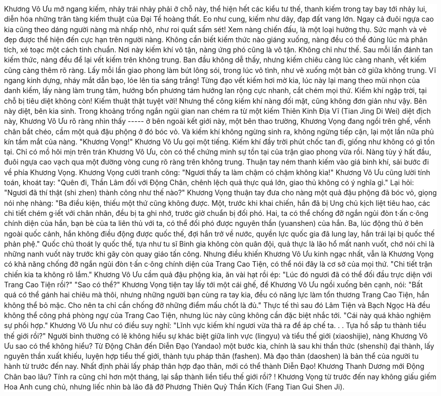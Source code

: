 Khương Vô Ưu mở ngang kiếm, nhảy trái nhảy phải ở chỗ này, thể hiện hết các kiểu tư thế, thanh kiếm trong tay bay tới nhảy lui, diễn hóa những trân tàng kiếm thuật của Đại Tề hoàng thất. Eo như cung, kiếm như dây, đạp đất vang lớn. Ngay cả đuôi ngựa cao kia cũng theo dáng người nàng mà nhấp nhô, như roi quất sấm sét!
Xem nàng chiến đấu, là một loại hưởng thụ.
Sức mạnh và vẻ đẹp được thể hiện đến cực hạn trên người nàng.
Không cần biết kiếm thức nào giáng xuống, nàng đều có thể đúng lúc mà phân tích, xé toạc một cách tinh chuẩn.
Nơi này kiếm khí vô tận, nàng ứng phó cũng là vô tận.
Không chỉ như thế.
Sau mỗi lần đánh tan kiếm thức, nàng đều để lại vết kiếm trên không trung.
Ban đầu không dễ thấy, nhưng kiếm chiêu càng lúc càng nhanh, vết kiếm cũng càng thêm rõ ràng.
Lấy mỗi lần giao phong làm bút lông sói, trong lúc vô tình, như vẽ xuống một bàn cờ giữa không trung.
Vĩ ngang kinh dựng, nháy mắt dẫn bạo, lóe lên tia sáng trắng!
Từng đạo vết kiếm hơi mờ kia, lúc này lại mang theo mũi nhọn của danh kiếm, lấy nàng làm trung tâm, hướng bốn phương tám hướng lan rộng cực nhanh, cắt chém mọi thứ. Kiếm khí ngập trời, tại chỗ bị tiêu diệt không còn!
Kiếm thuật thật tuyệt vời!
Nhưng thế công kiếm khí nàng đối mặt, cũng không đơn giản như vậy. Bên này diệt, bên kia sinh.
Trong khoảng trống ngắn ngủi gian nan chém ra từ một kiếm Thiên Kinh Địa Vĩ (Tian Jing Di Wei) diệt địch này, Khương Vô Ưu rõ ràng nhìn thấy ----- ở bên ngoài kết giới này, một bên thao trường, Khương Vọng đang ngồi trên ghế, vểnh chân bắt chéo, cầm một quả đậu phộng ở đó bóc vỏ.
Và kiếm khí không ngừng sinh ra, không ngừng tiếp cận, lại một lần nữa phủ kín tầm mắt của nàng.
"Khương Vọng!" Khương Vô Ưu gọi một tiếng.
Kiếm khí đầy trời phút chốc tan đi, giống như không có gì tồn tại.
Chỉ có mồ hôi mịn trên trán Khương Vô Ưu, còn có thể chứng minh sự tồn tại của trận giao phong vừa rồi.
Nàng tùy ý hất đầu, đuôi ngựa cao vạch qua một đường vòng cung rõ ràng trên không trung. Thuận tay ném thanh kiếm vào giá binh khí, sải bước đi về phía Khương Vọng.
Khương Vọng cười tranh công: "Ngươi thấy ta làm chậm có chậm không kìa!"
Khương Vô Ưu cũng lười tính toán, khoát tay: "Quên đi, Thần Lâm đối với Động Chân, chênh lệch quả thực quá lớn, giao thủ không có ý nghĩa gì."
Lại hỏi: "Ngươi đã thí thật (shi zhen) thành công như thế nào?"
Khương Vọng thuận tay đưa cho nàng một quả đậu phộng đã bóc vỏ, giọng nói nhẹ nhàng: "Ba điều kiện, thiếu một thứ cũng không được. Một, trước khi khai chiến, hắn đã bị Ung chủ kịch liệt tiêu hao, các chi tiết chém g·iết với chân nhân, đều bị ta ghi nhớ, trước giờ chuẩn bị đối phó. Hai, ta có thể chống đỡ ngắn ngủi đòn t·ấn c·ông chính diện của hắn, bạn bè của ta liên thủ với ta, có thể đối phó được nguyên thần (yuanshen) của hắn. Ba, lúc động thủ ở bên ngoài quốc cảnh, hắn không điều động được quốc thế, đợi hắn trở về nước, quyền lực quốc gia đã lung lay, hắn trái lại bị quốc thế phản phệ."
Quốc chủ thoát ly quốc thế, tựa như tu sĩ Binh gia không còn quân đội, quả thực là lão hổ mất nanh vuốt, chớ nói chi là những nanh vuốt này trước khi gãy còn quay giáo tấn công.
Nhưng điều khiến Khương Vô Ưu kinh ngạc nhất, vẫn là Khương Vọng có khả năng chống đỡ ngắn ngủi đòn t·ấn c·ông chính diện của Trang Cao Tiện, có thể nói đây là cơ sở của mọi thứ.
"Chi tiết trận chiến kia ta không rõ lắm." Khương Vô Ưu cầm quả đậu phộng kia, ăn vài hạt rồi ép: "Lúc đó ngươi đã có thể đối đầu trực diện với Trang Cao Tiện rồi?"
"Sao có thể?" Khương Vọng tiện tay lấy tới một cái ghế, để Khương Vô Ưu ngồi xuống bên cạnh, nói: "Bất quá có thể gánh hai chiêu mà thôi, nhưng những người bạn cùng ra tay kia, đều có năng lực làm tổn thương Trang Cao Tiện, hắn không thể bỏ mặc. Cho nên ta chỉ cần chống đỡ những điểm mấu chốt là đủ."
Thực tế thì sau đó Lâm Tiện và Bạch Ngọc Hà đều không thể công phá phòng ngự của Trang Cao Tiện, nhưng lúc này cũng không cần đặc biệt nhắc tới.
"Cái này quá khảo nghiệm sự phối hợp." Khương Vô Ưu như có điều suy nghĩ: "Lĩnh vực kiếm khí ngươi vừa thả ra để áp chế ta. . . Tựa hồ sắp tu thành tiểu thế giới rồi?"
Người bình thường có lẽ không hiểu sự khác biệt giữa linh vực (lingyu) và tiểu thế giới (xiaoshijie), nàng Khương Vô Ưu sao có thể không hiểu?
Từ Động Chân đến Diễn Đạo (Yandao) một bước kia, chính là sau khi thần thức (shenshi) đại thành, lấy nguyên thần xuất khiếu, luyện hợp tiểu thế giới, thành tựu pháp thân (fashen). Mà đạo thân (daoshen) là bản thể của người tu hành từ trước đến nay.
Nhất định phải lấy pháp thân hợp đạo thân, mới có thể thành Diễn Đạo!
Khương Thanh Dương mới Động Chân bao lâu? Tính ra cũng chỉ hơn một tháng, lại sắp thành liền tiểu thế giới rồi? !
Khương Vọng từ trước đến nay không giấu giếm Hoa Anh cung chủ, nhưng liếc nhìn bà lão đã đỡ Phương Thiên Quỷ Thần Kích (Fang Tian Gui Shen Ji).